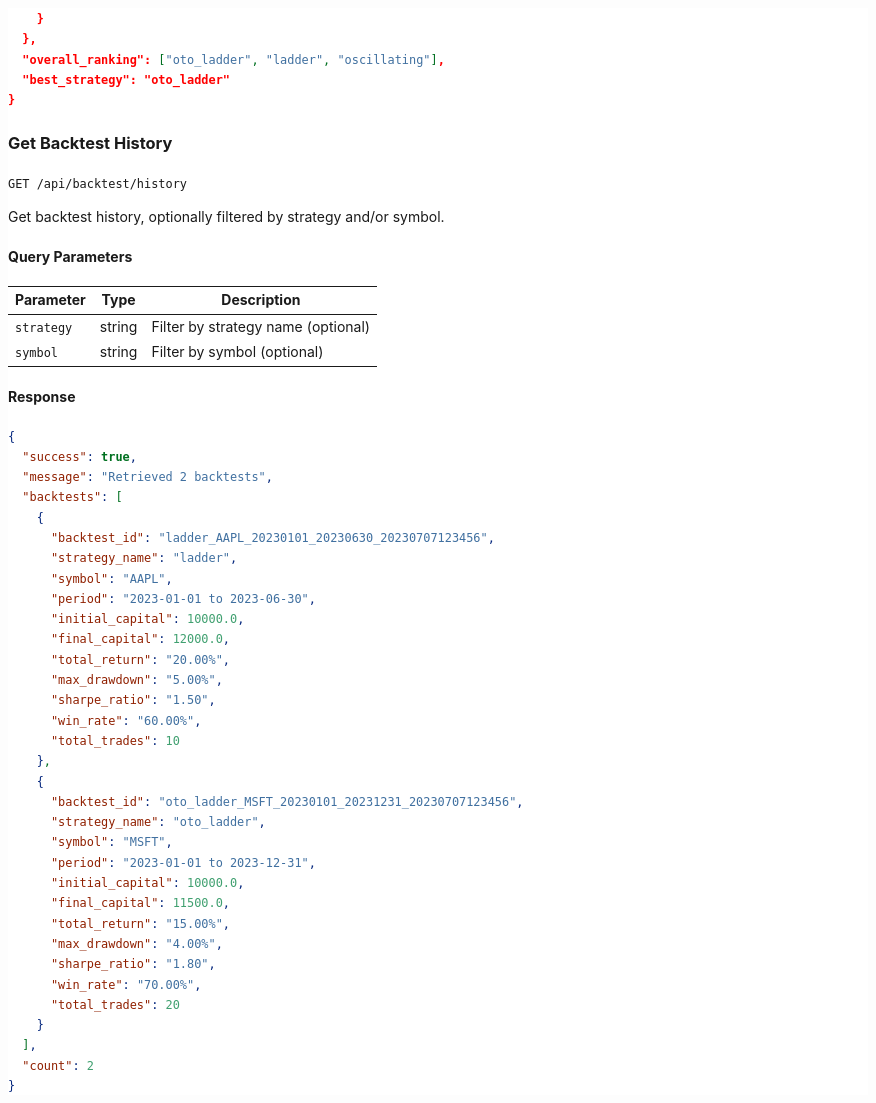 ```json
    }
  },
  "overall_ranking": ["oto_ladder", "ladder", "oscillating"],
  "best_strategy": "oto_ladder"
}
```

### Get Backtest History

```
GET /api/backtest/history
```

Get backtest history, optionally filtered by strategy and/or symbol.

#### Query Parameters

| Parameter | Type | Description |
|-----------|------|-------------|
| `strategy` | string | Filter by strategy name (optional) |
| `symbol` | string | Filter by symbol (optional) |

#### Response

```json
{
  "success": true,
  "message": "Retrieved 2 backtests",
  "backtests": [
    {
      "backtest_id": "ladder_AAPL_20230101_20230630_20230707123456",
      "strategy_name": "ladder",
      "symbol": "AAPL",
      "period": "2023-01-01 to 2023-06-30",
      "initial_capital": 10000.0,
      "final_capital": 12000.0,
      "total_return": "20.00%",
      "max_drawdown": "5.00%",
      "sharpe_ratio": "1.50",
      "win_rate": "60.00%",
      "total_trades": 10
    },
    {
      "backtest_id": "oto_ladder_MSFT_20230101_20231231_20230707123456",
      "strategy_name": "oto_ladder",
      "symbol": "MSFT",
      "period": "2023-01-01 to 2023-12-31",
      "initial_capital": 10000.0,
      "final_capital": 11500.0,
      "total_return": "15.00%",
      "max_drawdown": "4.00%",
      "sharpe_ratio": "1.80",
      "win_rate": "70.00%",
      "total_trades": 20
    }
  ],
  "count": 2
}
```
